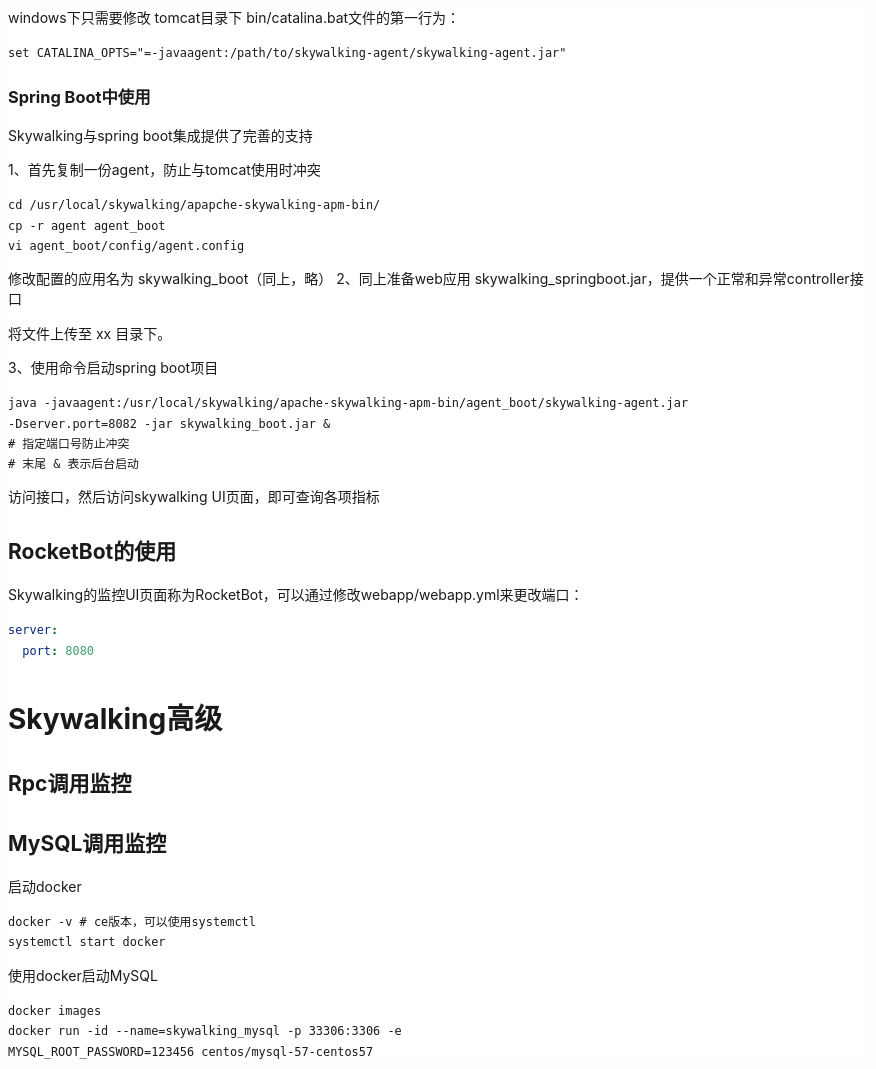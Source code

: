 windows下只需要修改 tomcat目录下 bin/catalina.bat文件的第一行为：

```shell
set CATALINA_OPTS="=-javaagent:/path/to/skywalking-agent/skywalking-agent.jar"
```

### Spring Boot中使用

Skywalking与spring boot集成提供了完善的支持

1、首先复制一份agent，防止与tomcat使用时冲突

```shell
cd /usr/local/skywalking/apapche-skywalking-apm-bin/
cp -r agent agent_boot
vi agent_boot/config/agent.config
```
修改配置的应用名为 skywalking_boot（同上，略）
2、同上准备web应用 skywalking_springboot.jar，提供一个正常和异常controller接口

将文件上传至 xx 目录下。

3、使用命令启动spring boot项目

```shell
java -javaagent:/usr/local/skywalking/apache-skywalking-apm-bin/agent_boot/skywalking-agent.jar
-Dserver.port=8082 -jar skywalking_boot.jar &
# 指定端口号防止冲突
# 末尾 & 表示后台启动
```
访问接口，然后访问skywalking UI页面，即可查询各项指标
## RocketBot的使用

Skywalking的监控UI页面称为RocketBot，可以通过修改webapp/webapp.yml来更改端口：

```yaml
server:
  port: 8080  
```

# Skywalking高级

## Rpc调用监控

## MySQL调用监控

启动docker

```shell
docker -v # ce版本，可以使用systemctl
systemctl start docker
```
使用docker启动MySQL
```shell
docker images
docker run -id --name=skywalking_mysql -p 33306:3306 -e
MYSQL_ROOT_PASSWORD=123456 centos/mysql-57-centos57
```
